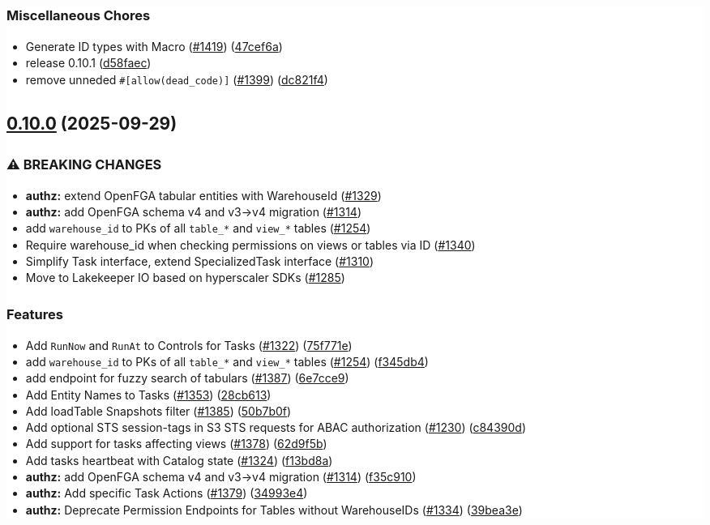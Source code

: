 
### Miscellaneous Chores

* Generate ID types with Macro ([#1419](https://github.com/lakekeeper/lakekeeper/issues/1419)) ([47cef6a](https://github.com/lakekeeper/lakekeeper/commit/47cef6a516d6e2aadc7a726fa0a6a39f87da7442))
* release 0.10.1 ([d58faec](https://github.com/lakekeeper/lakekeeper/commit/d58faec18a78f3f518dd9a7af53796008bee6d77))
* remove unneded `#[allow(dead_code)]` ([#1399](https://github.com/lakekeeper/lakekeeper/issues/1399)) ([dc821f4](https://github.com/lakekeeper/lakekeeper/commit/dc821f41b9334ea7ef1f1479c7b9fc88ee1eb425))

## [0.10.0](https://github.com/lakekeeper/lakekeeper/compare/v0.9.5...v0.10.0) (2025-09-29)


### ⚠ BREAKING CHANGES

* **authz:** extend OpenFGA tabular entities with WarehouseId ([#1329](https://github.com/lakekeeper/lakekeeper/issues/1329))
* **authz:** add OpenFGA schema v4 and v3->v4 migration ([#1314](https://github.com/lakekeeper/lakekeeper/issues/1314))
* add `warehouse_id` to PKs of all `table_*` and `view_*` tables ([#1254](https://github.com/lakekeeper/lakekeeper/issues/1254))
* Require warehouse_id when checking permissions on views or tables via ID ([#1340](https://github.com/lakekeeper/lakekeeper/issues/1340))
* Simplify Task interface, extend SpecializedTask interface ([#1310](https://github.com/lakekeeper/lakekeeper/issues/1310))
* Move to Lakekeeper IO based on hyperscaler SDKs ([#1285](https://github.com/lakekeeper/lakekeeper/issues/1285))

### Features

* Add `RunNow` and `RunAt` to Controls for Tasks ([#1322](https://github.com/lakekeeper/lakekeeper/issues/1322)) ([75f771e](https://github.com/lakekeeper/lakekeeper/commit/75f771e6b22008ebff1c266db4c308fb77d463eb))
* add `warehouse_id` to PKs of all `table_*` and `view_*` tables ([#1254](https://github.com/lakekeeper/lakekeeper/issues/1254)) ([f345db4](https://github.com/lakekeeper/lakekeeper/commit/f345db4c1638887e76c04bbe5350db890eb08853))
* add endpoint for fuzzy search of tabulars ([#1387](https://github.com/lakekeeper/lakekeeper/issues/1387)) ([6e7cce9](https://github.com/lakekeeper/lakekeeper/commit/6e7cce97e19a9487df7f89a481b981fdaf5d1bd5))
* Add Entity Names to Tasks ([#1353](https://github.com/lakekeeper/lakekeeper/issues/1353)) ([28cb613](https://github.com/lakekeeper/lakekeeper/commit/28cb613ca97891b34bb5074e81fc574bd8d2125d))
* Add loadTable Snapshots filter ([#1385](https://github.com/lakekeeper/lakekeeper/issues/1385)) ([50b7b0f](https://github.com/lakekeeper/lakekeeper/commit/50b7b0fa5c1ea9b8940907adf146018c0c5d0109))
* Add optional STS session-tags in S3 STS requests for ABAC authorization ([#1230](https://github.com/lakekeeper/lakekeeper/issues/1230)) ([c84390d](https://github.com/lakekeeper/lakekeeper/commit/c84390d4bb5782c0dc05a9724285b24186751013))
* Add support for tasks affecting views ([#1378](https://github.com/lakekeeper/lakekeeper/issues/1378)) ([62d9f5b](https://github.com/lakekeeper/lakekeeper/commit/62d9f5bbc835e9132dabd57ed5f5ba03320ddc14))
* Add tasks heartbeat with Catalog state ([#1324](https://github.com/lakekeeper/lakekeeper/issues/1324)) ([f13bd8a](https://github.com/lakekeeper/lakekeeper/commit/f13bd8ae7781d910cf9e8704780f792c3996d5ce))
* **authz:** add OpenFGA schema v4 and v3-&gt;v4 migration ([#1314](https://github.com/lakekeeper/lakekeeper/issues/1314)) ([f35c910](https://github.com/lakekeeper/lakekeeper/commit/f35c91014d1a04bda229366221356053dca2ae25))
* **authz:** Add specific Task Actions ([#1379](https://github.com/lakekeeper/lakekeeper/issues/1379)) ([34993e4](https://github.com/lakekeeper/lakekeeper/commit/34993e47505c0e0463357ba24c90a60624377e80))
* **authz:** Deprecate Permission Endpoints for Tables without WarehouseIDs ([#1334](https://github.com/lakekeeper/lakekeeper/issues/1334)) ([39bea3e](https://github.com/lakekeeper/lakekeeper/commit/39bea3e84b31193eb272ea5df80fe22be1e9ebc2))